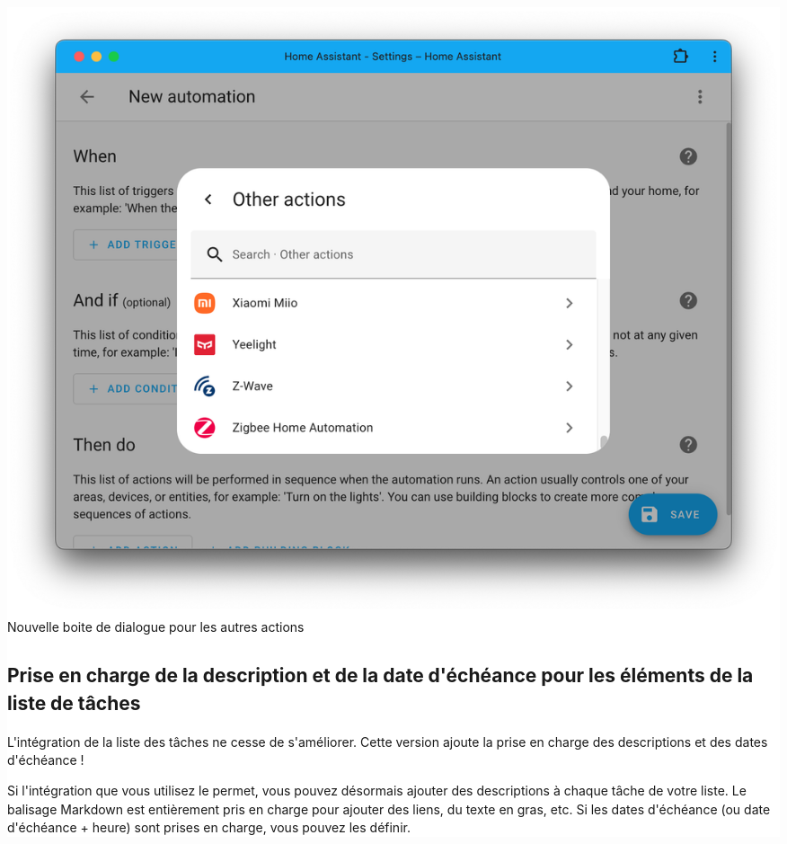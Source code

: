![](img/add-action-other-integrations.png) Nouvelle boite de dialogue pour les autres actions

## Prise en charge de la description et de la date d'échéance pour les éléments de la liste de tâches

L'intégration de la liste des tâches ne cesse de s'améliorer. Cette version ajoute la prise en charge des descriptions et des dates d'échéance !

Si l'intégration que vous utilisez le permet, vous pouvez désormais ajouter des descriptions à chaque tâche de votre liste. Le balisage Markdown est entièrement pris en charge pour ajouter des liens, du texte en gras, etc. Si les dates d'échéance (ou date d'échéance + heure) sont prises en charge, vous pouvez les définir.

